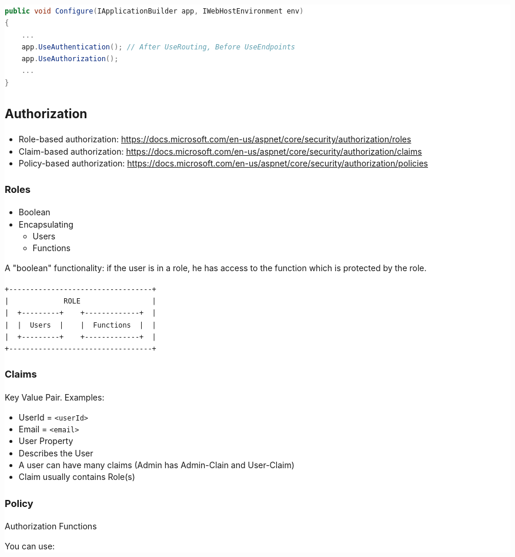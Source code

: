 ``` c#
public void Configure(IApplicationBuilder app, IWebHostEnvironment env)
{
    ...
    app.UseAuthentication(); // After UseRouting, Before UseEndpoints
    app.UseAuthorization();
    ...
}
```

## Authorization

- Role-based authorization: <https://docs.microsoft.com/en-us/aspnet/core/security/authorization/roles>
- Claim-based authorization: <https://docs.microsoft.com/en-us/aspnet/core/security/authorization/claims>
- Policy-based authorization: <https://docs.microsoft.com/en-us/aspnet/core/security/authorization/policies>

### Roles

- Boolean
- Encapsulating
  - Users
  - Functions

A "boolean" functionality: if the user is in a role, he has access to the function which is protected by the role.

``` ascii
+----------------------------------+
|             ROLE                 |
|  +---------+    +-------------+  |
|  |  Users  |    |  Functions  |  |
|  +---------+    +-------------+  |
+----------------------------------+
```

### Claims

Key Value Pair. Examples:

- UserId = `<userId>`
- Email = `<email>`
- User Property
- Describes the User
- A user can have many claims (Admin has Admin-Clain and User-Claim)
- Claim usually contains Role(s)

### Policy

Authorization Functions

You can use:
